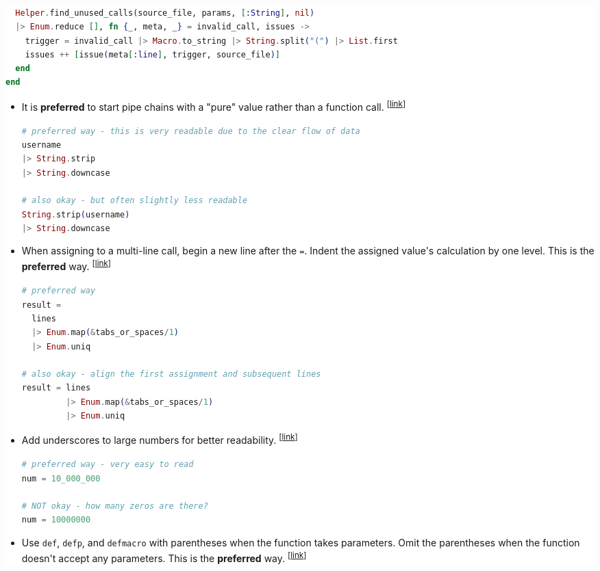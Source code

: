   ```elixir
    Helper.find_unused_calls(source_file, params, [:String], nil)
    |> Enum.reduce [], fn {_, meta, _} = invalid_call, issues ->
      trigger = invalid_call |> Macro.to_string |> String.split("(") |> List.first
      issues ++ [issue(meta[:line], trigger, source_file)]
    end
  end

  ```

* <a name="pipe-chains"></a>
  It is **preferred** to start pipe chains with a "pure" value rather than a function call.
  <sup>[[link](#pipe-chains)]</sup>

  ```elixir
  # preferred way - this is very readable due to the clear flow of data
  username
  |> String.strip
  |> String.downcase

  # also okay - but often slightly less readable
  String.strip(username)
  |> String.downcase
  ```

* <a name="multi-line-call"></a>
  When assigning to a multi-line call, begin a new line after the `=`. Indent the assigned value's calculation by one level. This is the **preferred** way.
  <sup>[[link](#multi-line-call)]</sup>

  ```elixir
  # preferred way
  result =
    lines
    |> Enum.map(&tabs_or_spaces/1)
    |> Enum.uniq

  # also okay - align the first assignment and subsequent lines
  result = lines
           |> Enum.map(&tabs_or_spaces/1)
           |> Enum.uniq
  ```

* <a name="underscores-in-numerics"></a>
  Add underscores to large numbers for better readability.
  <sup>[[link](#underscores-in-numerics)]</sup>

  ```elixir
  # preferred way - very easy to read
  num = 10_000_000

  # NOT okay - how many zeros are there?
  num = 10000000
  ```

* <a name="function-parens"></a>
  Use `def`, `defp`, and `defmacro` with parentheses when the function takes parameters. Omit the parentheses when the function doesn't accept any parameters. This is the **preferred** way.
  <sup>[[link](#function-parens)]</sup>
